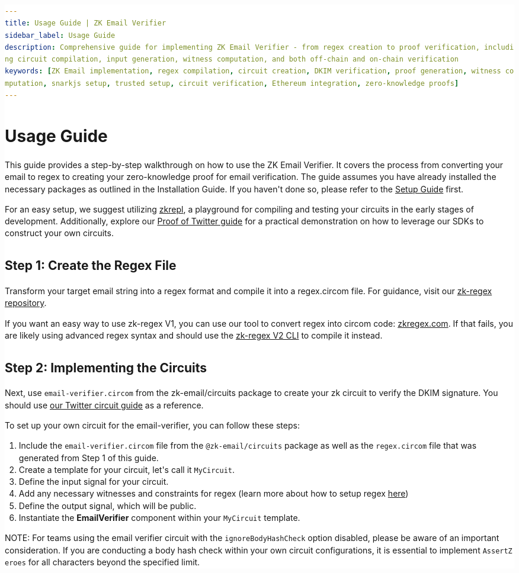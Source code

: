 ```yaml
---
title: Usage Guide | ZK Email Verifier
sidebar_label: Usage Guide
description: Comprehensive guide for implementing ZK Email Verifier - from regex creation to proof verification, including circuit compilation, input generation, witness computation, and both off-chain and on-chain verification
keywords: [ZK Email implementation, regex compilation, circuit creation, DKIM verification, proof generation, witness computation, snarkjs setup, trusted setup, circuit verification, Ethereum integration, zero-knowledge proofs]
---
```


# Usage Guide

This guide provides a step-by-step walkthrough on how to use the ZK Email Verifier. It covers the process from converting your email to regex to creating your zero-knowledge proof for email verification. The guide assumes you have already installed the necessary packages as outlined in the Installation Guide. If you haven't done so, please refer to the [Setup Guide](setup.md) first.

For an easy setup, we suggest utilizing [zkrepl](https://zkrepl.dev), a playground for compiling and testing your circuits in the early stages of development. Additionally, explore our [Proof of Twitter guide](https://prove.email/blog/twitter) for a practical demonstration on how to leverage our SDKs to construct your own circuits.

## Step 1: Create the Regex File

Transform your target email string into a regex format and compile it into a regex.circom file. For guidance, visit our [zk-regex repository](https://github.com/zkemail/zk-regex).

If you want an easy way to use zk-regex V1, you can use our tool to convert regex into circom code: [zkregex.com](https://zkregex.com/). If that fails, you are likely using advanced regex syntax and should use the [zk-regex V2 CLI](https://github.com/zkemail/zk-regex) to compile it instead.

## Step 2: Implementing the Circuits

Next, use `email-verifier.circom` from the zk-email/circuits package to create your zk circuit to verify the DKIM signature. You should use [our Twitter circuit guide](https://prove.email/blog/twitter) as a reference.

To set up your own circuit for the email-verifier, you can follow these steps:

1. Include the `email-verifier.circom` file from the `@zk-email/circuits` package as well as the `regex.circom` file that was generated from Step 1 of this guide.
2. Create a template for your circuit, let's call it `MyCircuit`.
3. Define the input signal for your circuit.
4. Add any necessary witnesses and constraints for regex (learn more about how to setup regex [here](https://github.com/zkemail/zk-regex))
5. Define the output signal, which will be public.
6. Instantiate the **EmailVerifier** component within your `MyCircuit` template.

NOTE: For teams using the email verifier circuit with the `ignoreBodyHashCheck` option disabled, please be aware of an important consideration. If you are conducting a body hash check within your own circuit configurations, it is essential to implement `AssertZeroes` for all characters beyond the specified limit.
